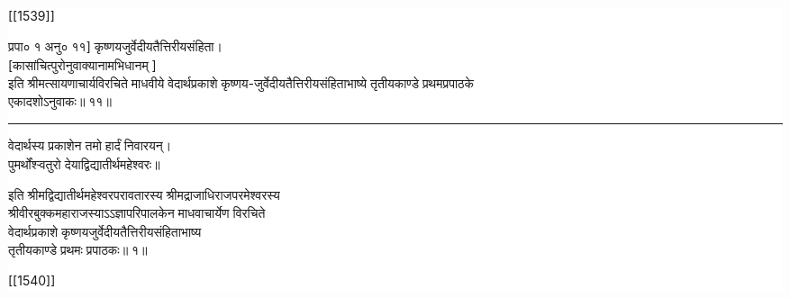 [[1539]]

प्रपा० १ अनु० ११] कृष्णयजुर्वेदीयतैत्तिरीयसंहिता।  
[कासांचित्पुरोनुवाक्यानामभिधानम् ]  
इति श्रीमत्सायणाचार्यविरचिते माधवीये वेदार्थप्रकाशे कृष्णय-जुर्वेदीयतैत्तिरीयसंहिताभाष्ये तृतीयकाण्डे प्रथमप्रपाठके  
एकादशोऽनुवाकः॥ ११॥

--------  
वेदार्थस्य प्रकाशेन तमो हार्दं निवारयन्।  
पुमर्थोंश्र्‍वतुरो देयाद्विद्यातीर्थमहेश्वरः॥

इति श्रीमद्विद्यातीर्थमहेश्वरपरावतारस्य श्रीमद्राजाधिराजपरमेश्वरस्य  
श्रीवीरबुक्कमहाराजस्याऽऽज्ञापरिपालकेन माधवाचार्येण विरचिते  
वेदार्थप्रकाशे कृष्णयजुर्वेदीयतैत्तिरीयसंहिताभाष्य  
तृतीयकाण्डे प्रथमः प्रपाठकः॥ १॥

[[1540]]
